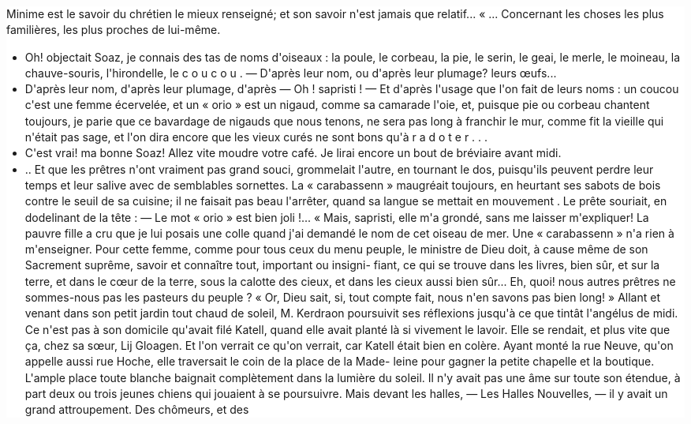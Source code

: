 Minime est le savoir du chrétien le mieux renseigné; et
son savoir n'est jamais que relatif...
« ... Concernant les choses les plus familières, les
plus proches de lui-même.
- Oh! objectait Soaz, je connais des tas de noms
d'oiseaux : la poule, le corbeau, la pie, le serin, le geai,
le merle, le moineau, la chauve-souris, l'hirondelle, le
c o u c o u .
— D'après leur nom, ou d'après leur plumage?
leurs œufs...
- D'après leur nom, d'après leur plumage, d'après
— Oh ! sapristi !
— Et d'après l'usage que l'on fait de leurs noms : un
coucou c'est une femme écervelée, et un « orio » est un
nigaud, comme sa camarade l'oie, et, puisque pie ou
corbeau chantent toujours, je parie que ce bavardage
de nigauds que nous tenons, ne sera pas long à franchir
le mur, comme fit la vieille qui n'était pas sage, et l'on
dira encore que les vieux curés ne sont bons qu'à
r a d o t e r . . .
- C'est vrai! ma bonne Soaz! Allez vite moudre
votre café. Je lirai encore un bout de bréviaire avant
midi.
- .. Et que les prêtres n'ont vraiment pas grand
souci, grommelait l'autre, en tournant le dos, puisqu'ils
peuvent perdre leur temps et leur salive avec de
semblables sornettes.
La « carabassenn » maugréait toujours, en heurtant
ses sabots de bois contre le seuil de sa cuisine; il ne
faisait pas beau l'arrêter, quand sa langue se mettait en
mouvement .
Le prête souriait, en dodelinant de la tête :
— Le mot « orio » est bien joli !...
« Mais, sapristi, elle m'a grondé, sans me laisser
m'expliquer! La pauvre fille a cru que je lui posais une
colle quand j'ai demandé le nom de cet oiseau de mer.
Une « carabassenn » n'a rien à m'enseigner. Pour cette
femme, comme pour tous ceux du menu peuple, le
ministre de Dieu doit, à cause même de son Sacrement
suprême, savoir et connaître tout, important ou insigni-
fiant, ce qui se trouve dans les livres, bien sûr, et sur la
terre, et dans le cœur de la terre, sous la calotte des
cieux, et dans les cieux aussi bien sûr... Eh, quoi! nous
autres prêtres ne sommes-nous pas les pasteurs du
peuple ?
« Or, Dieu sait, si, tout compte fait, nous n'en savons
pas bien long! »
Allant et venant dans son petit jardin tout chaud de
soleil, M. Kerdraon poursuivit ses réflexions jusqu'à ce
que tintât l'angélus de midi.
Ce n'est pas à son domicile qu'avait filé Katell,
quand elle avait planté là si vivement le lavoir. Elle se
rendait, et plus vite que ça, chez sa sœur, Lij Gloagen.
Et l'on verrait ce qu'on verrait, car Katell était bien en
colère.
Ayant monté la rue Neuve, qu'on appelle aussi rue
Hoche, elle traversait le coin de la place de la Made-
leine pour gagner la petite chapelle et la boutique.
L'ample place toute blanche baignait complètement
dans la lumière du soleil. Il n'y avait pas une âme sur
toute son étendue, à part deux ou trois jeunes chiens
qui jouaient à se poursuivre.
Mais devant les halles, — Les Halles Nouvelles, — il
y avait un grand attroupement. Des chômeurs, et des